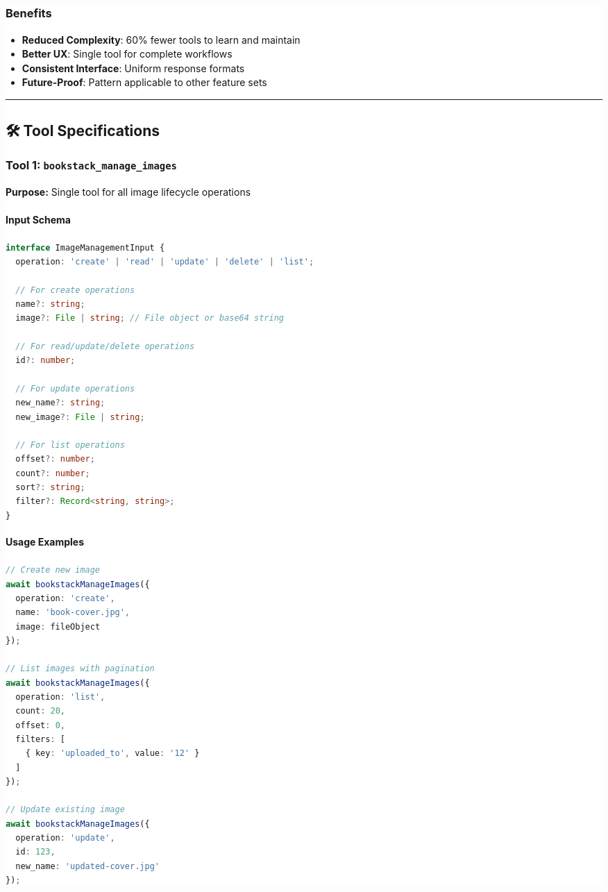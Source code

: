### Benefits
- **Reduced Complexity**: 60% fewer tools to learn and maintain
- **Better UX**: Single tool for complete workflows
- **Consistent Interface**: Uniform response formats
- **Future-Proof**: Pattern applicable to other feature sets

---

## 🛠 Tool Specifications

### Tool 1: `bookstack_manage_images`

**Purpose:** Single tool for all image lifecycle operations

#### Input Schema
```typescript
interface ImageManagementInput {
  operation: 'create' | 'read' | 'update' | 'delete' | 'list';
  
  // For create operations
  name?: string;
  image?: File | string; // File object or base64 string
  
  // For read/update/delete operations  
  id?: number;
  
  // For update operations
  new_name?: string;
  new_image?: File | string;
  
  // For list operations
  offset?: number;
  count?: number;
  sort?: string;
  filter?: Record<string, string>;
}
```

#### Usage Examples
```typescript
// Create new image
await bookstackManageImages({
  operation: 'create',
  name: 'book-cover.jpg',
  image: fileObject
});

// List images with pagination
await bookstackManageImages({
  operation: 'list',
  count: 20,
  offset: 0,
  filters: [
    { key: 'uploaded_to', value: '12' }
  ]
});

// Update existing image
await bookstackManageImages({
  operation: 'update', 
  id: 123,
  new_name: 'updated-cover.jpg'
});
```